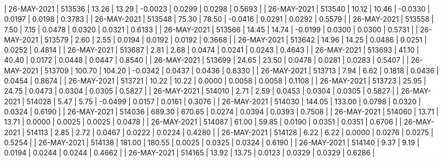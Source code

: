 | 26-MAY-2021 | 513536 | 13.26 | 13.29 | -0.0023 | 0.0299 | 0.0298 | 0.5693 |
| 26-MAY-2021 | 513540 | 10.12 | 10.46 | -0.0330 | 0.0197 | 0.0198 | 0.3783 |
| 26-MAY-2021 | 513548 | 75.30 | 78.50 | -0.0416 | 0.0291 | 0.0292 | 0.5579 |
| 26-MAY-2021 | 513558 | 7.50 | 7.15 | 0.0478 | 0.0320 | 0.0321 | 0.6133 |
| 26-MAY-2021 | 513566 | 14.45 | 14.74 | -0.0199 | 0.0300 | 0.0300 | 0.5731 |
| 26-MAY-2021 | 513579 | 2.60 | 2.55 | 0.0194 | 0.0192 | 0.0192 | 0.3668 |
| 26-MAY-2021 | 513642 | 14.96 | 14.25 | 0.0486 | 0.0251 | 0.0252 | 0.4814 |
| 26-MAY-2021 | 513687 | 2.81 | 2.68 | 0.0474 | 0.0241 | 0.0243 | 0.4643 |
| 26-MAY-2021 | 513693 | 41.10 | 40.40 | 0.0172 | 0.0448 | 0.0447 | 0.8540 |
| 26-MAY-2021 | 513699 | 24.65 | 23.50 | 0.0478 | 0.0281 | 0.0283 | 0.5407 |
| 26-MAY-2021 | 513709 | 100.70 | 104.20 | -0.0342 | 0.0437 | 0.0436 | 0.8330 |
| 26-MAY-2021 | 513713 | 7.94 | 6.62 | 0.1818 | 0.0436 | 0.0454 | 0.8674 |
| 26-MAY-2021 | 513721 | 10.22 | 10.22 | 0.0000 | 0.0058 | 0.0058 | 0.1108 |
| 26-MAY-2021 | 513723 | 25.95 | 24.75 | 0.0473 | 0.0304 | 0.0305 | 0.5827 |
| 26-MAY-2021 | 514010 | 2.71 | 2.59 | 0.0453 | 0.0304 | 0.0305 | 0.5827 |
| 26-MAY-2021 | 514028 | 5.47 | 5.75 | -0.0499 | 0.0157 | 0.0161 | 0.3076 |
| 26-MAY-2021 | 514030 | 144.05 | 133.00 | 0.0798 | 0.0320 | 0.0324 | 0.6190 |
| 26-MAY-2021 | 514036 | 689.30 | 670.65 | 0.0274 | 0.0394 | 0.0393 | 0.7508 |
| 26-MAY-2021 | 514060 | 13.71 | 13.71 | 0.0000 | 0.0025 | 0.0025 | 0.0478 |
| 26-MAY-2021 | 514087 | 61.00 | 59.85 | 0.0190 | 0.0351 | 0.0351 | 0.6706 |
| 26-MAY-2021 | 514113 | 2.85 | 2.72 | 0.0467 | 0.0222 | 0.0224 | 0.4280 |
| 26-MAY-2021 | 514128 | 6.22 | 6.22 | 0.0000 | 0.0276 | 0.0275 | 0.5254 |
| 26-MAY-2021 | 514138 | 181.00 | 180.55 | 0.0025 | 0.0325 | 0.0324 | 0.6190 |
| 26-MAY-2021 | 514140 | 9.37 | 9.19 | 0.0194 | 0.0244 | 0.0244 | 0.4662 |
| 26-MAY-2021 | 514165 | 13.92 | 13.75 | 0.0123 | 0.0329 | 0.0329 | 0.6286 |
